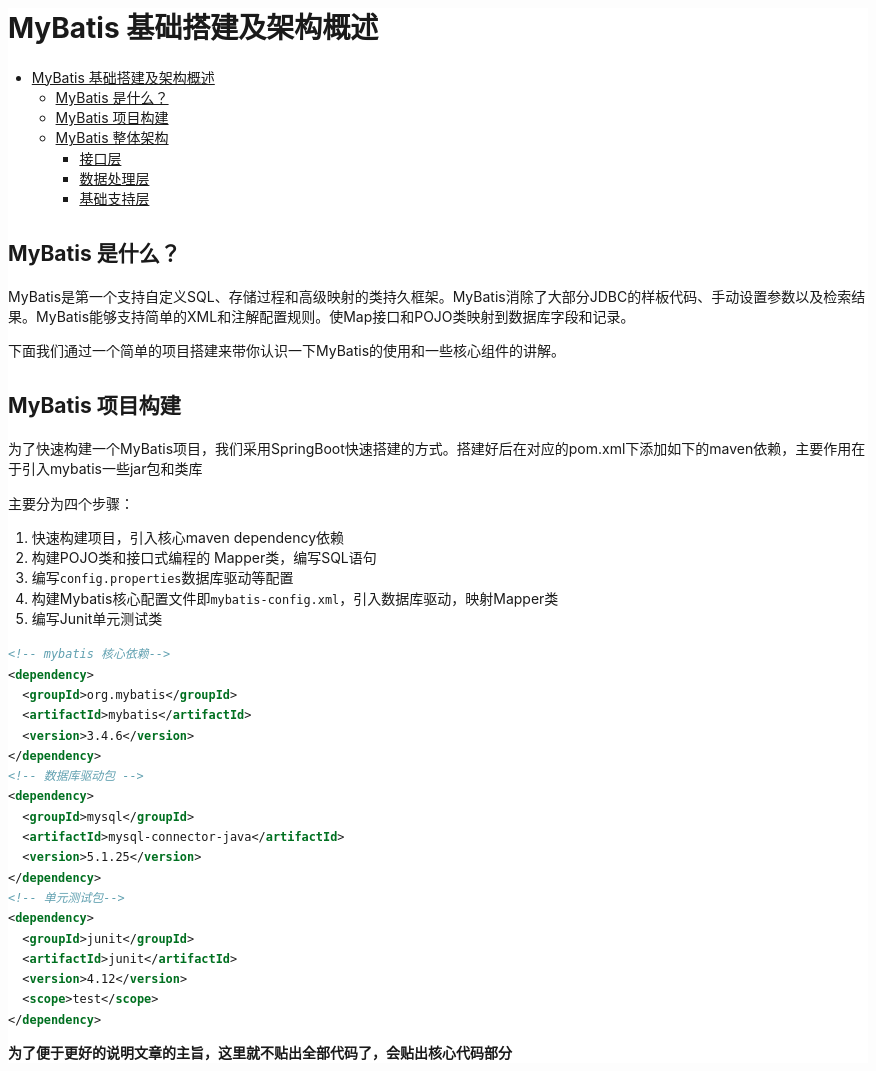 # MyBatis 基础搭建及架构概述

* [MyBatis 基础搭建及架构概述](#mybatis-基础搭建及架构概述)
   * [MyBatis 是什么？](#mybatis-是什么)
   * [MyBatis 项目构建](#mybatis-项目构建)
   * [MyBatis 整体架构](#mybatis-整体架构)
      * [接口层](#接口层)
      * [数据处理层](#数据处理层)
      * [基础支持层](#基础支持层)

## MyBatis 是什么？

MyBatis是第一个支持自定义SQL、存储过程和高级映射的类持久框架。MyBatis消除了大部分JDBC的样板代码、手动设置参数以及检索结果。MyBatis能够支持简单的XML和注解配置规则。使Map接口和POJO类映射到数据库字段和记录。

下面我们通过一个简单的项目搭建来带你认识一下MyBatis的使用和一些核心组件的讲解。

## MyBatis 项目构建

为了快速构建一个MyBatis项目，我们采用SpringBoot快速搭建的方式。搭建好后在对应的pom.xml下添加如下的maven依赖，主要作用在于引入mybatis一些jar包和类库

主要分为四个步骤：

1. 快速构建项目，引入核心maven dependency依赖
2. 构建POJO类和接口式编程的 Mapper类，编写SQL语句
3. 编写`config.properties`数据库驱动等配置
4. 构建Mybatis核心配置文件即`mybatis-config.xml`，引入数据库驱动，映射Mapper类
5. 编写Junit单元测试类

```xml
<!-- mybatis 核心依赖-->
<dependency>
  <groupId>org.mybatis</groupId>
  <artifactId>mybatis</artifactId>
  <version>3.4.6</version>
</dependency>
<!-- 数据库驱动包 -->
<dependency>
  <groupId>mysql</groupId>
  <artifactId>mysql-connector-java</artifactId>
  <version>5.1.25</version>
</dependency>
<!-- 单元测试包-->
<dependency>
  <groupId>junit</groupId>
  <artifactId>junit</artifactId>
  <version>4.12</version>
  <scope>test</scope>
</dependency>
```

**为了便于更好的说明文章的主旨，这里就不贴出全部代码了，会贴出核心代码部分**
